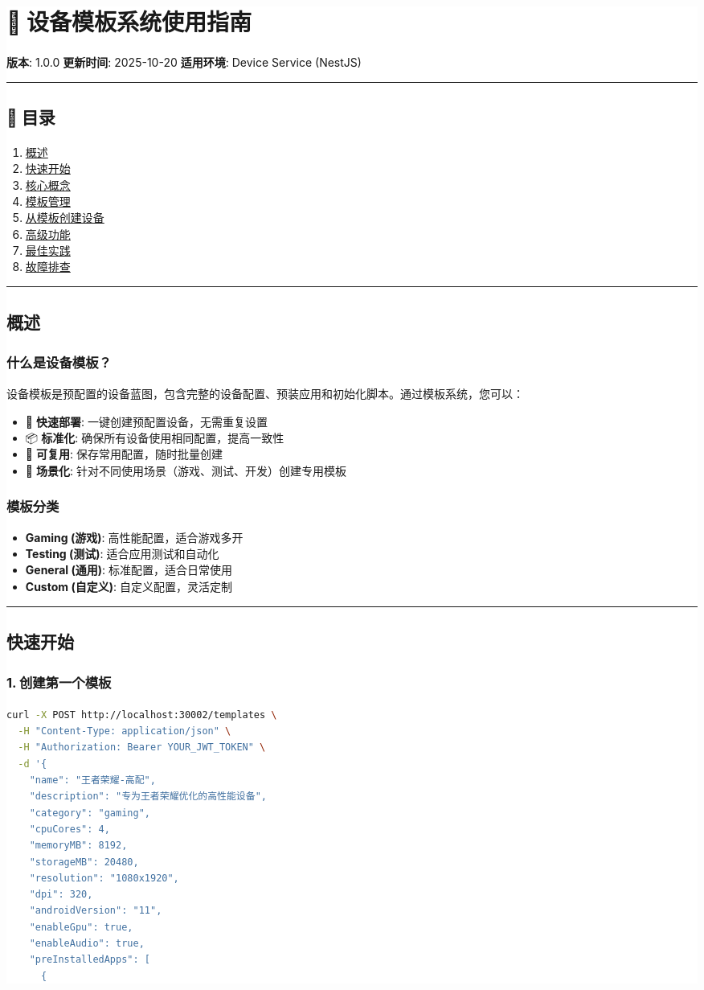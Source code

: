 # 📝 设备模板系统使用指南

**版本**: 1.0.0
**更新时间**: 2025-10-20
**适用环境**: Device Service (NestJS)

---

## 📑 目录

1. [概述](#概述)
2. [快速开始](#快速开始)
3. [核心概念](#核心概念)
4. [模板管理](#模板管理)
5. [从模板创建设备](#从模板创建设备)
6. [高级功能](#高级功能)
7. [最佳实践](#最佳实践)
8. [故障排查](#故障排查)

---

## 概述

### 什么是设备模板？

设备模板是预配置的设备蓝图，包含完整的设备配置、预装应用和初始化脚本。通过模板系统，您可以：

- 🚀 **快速部署**: 一键创建预配置设备，无需重复设置
- 📦 **标准化**: 确保所有设备使用相同配置，提高一致性
- 🔄 **可复用**: 保存常用配置，随时批量创建
- 🎯 **场景化**: 针对不同使用场景（游戏、测试、开发）创建专用模板

### 模板分类

- **Gaming (游戏)**: 高性能配置，适合游戏多开
- **Testing (测试)**: 适合应用测试和自动化
- **General (通用)**: 标准配置，适合日常使用
- **Custom (自定义)**: 自定义配置，灵活定制

---

## 快速开始

### 1. 创建第一个模板

```bash
curl -X POST http://localhost:30002/templates \
  -H "Content-Type: application/json" \
  -H "Authorization: Bearer YOUR_JWT_TOKEN" \
  -d '{
    "name": "王者荣耀-高配",
    "description": "专为王者荣耀优化的高性能设备",
    "category": "gaming",
    "cpuCores": 4,
    "memoryMB": 8192,
    "storageMB": 20480,
    "resolution": "1080x1920",
    "dpi": 320,
    "androidVersion": "11",
    "enableGpu": true,
    "enableAudio": true,
    "preInstalledApps": [
      {
```